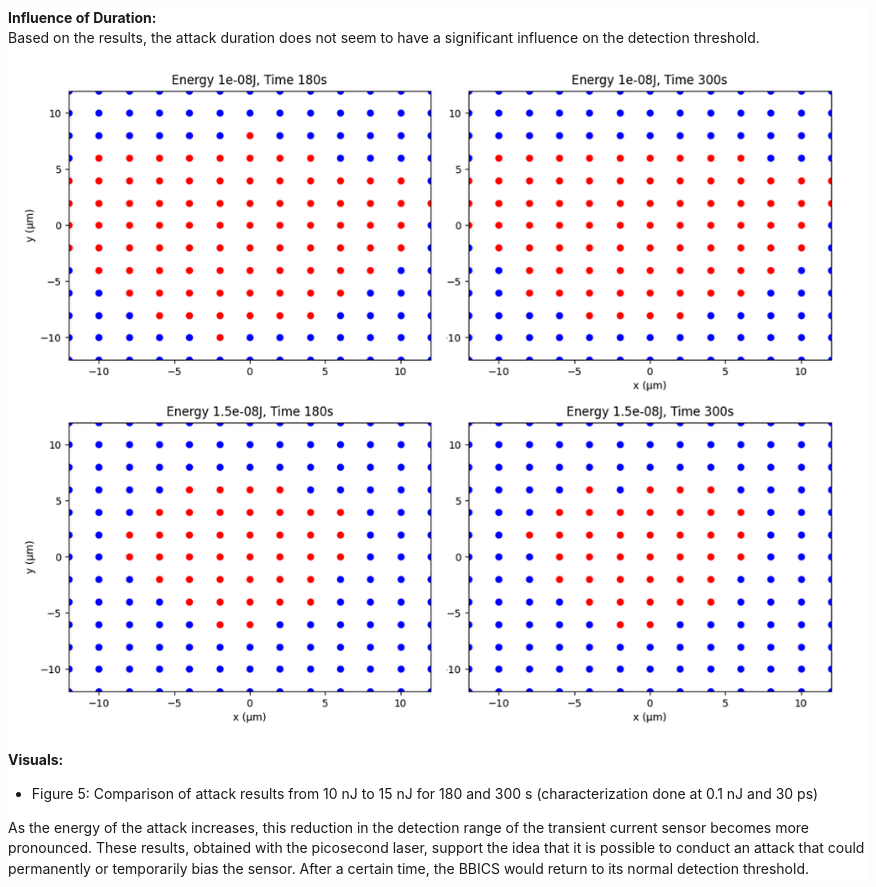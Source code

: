   <p><strong>Influence of Duration:</strong><br>
  Based on the results, the attack duration does not seem to have a significant influence on the detection threshold.</p>

  <div class="figure-wrapper">
    <img class="figure-subplot" src="/img/projects/lfi/carac_pico_15nJ.png" alt="Experiment exp_pico1 (1 → 50nJ - 30ps - 180 → 300s)">
  </div>

  <p><strong>Visuals:</strong><br>
  <ul>
    <li>Figure 5: Comparison of attack results from 10 nJ to 15 nJ for 180 and 300 s (characterization done at 0.1 nJ and 30 ps)</li>
  </ul>
  </p>

  <p>As the energy of the attack increases, this reduction in the detection range of the transient current sensor becomes more pronounced. These results, obtained with the picosecond laser, support the idea that it is possible to conduct an attack that could permanently or temporarily bias the sensor. After a certain time, the BBICS would return to its normal detection threshold.</p>
